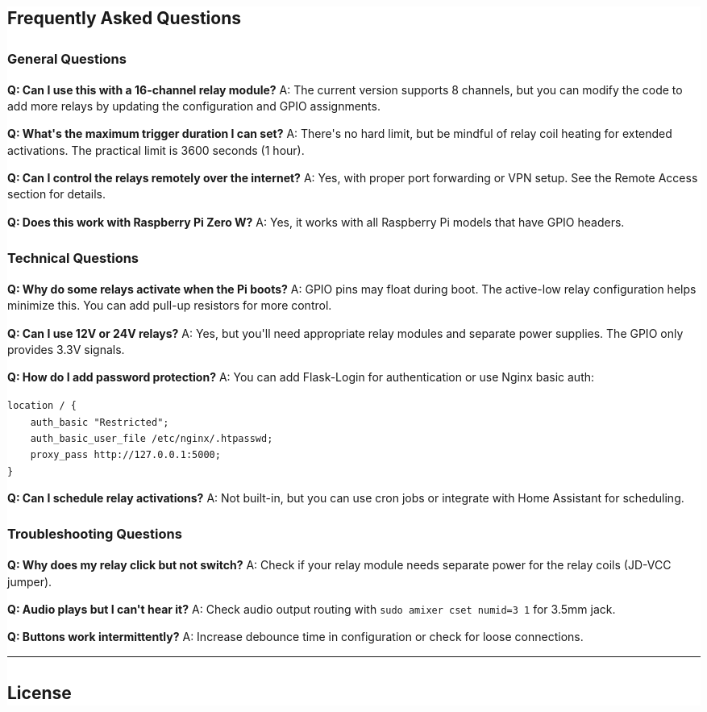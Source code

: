 
## Frequently Asked Questions

### General Questions

**Q: Can I use this with a 16-channel relay module?**
A: The current version supports 8 channels, but you can modify the code to add more relays by updating the configuration and GPIO assignments.

**Q: What's the maximum trigger duration I can set?**
A: There's no hard limit, but be mindful of relay coil heating for extended activations. The practical limit is 3600 seconds (1 hour).

**Q: Can I control the relays remotely over the internet?**
A: Yes, with proper port forwarding or VPN setup. See the Remote Access section for details.

**Q: Does this work with Raspberry Pi Zero W?**
A: Yes, it works with all Raspberry Pi models that have GPIO headers.

### Technical Questions

**Q: Why do some relays activate when the Pi boots?**
A: GPIO pins may float during boot. The active-low relay configuration helps minimize this. You can add pull-up resistors for more control.

**Q: Can I use 12V or 24V relays?**
A: Yes, but you'll need appropriate relay modules and separate power supplies. The GPIO only provides 3.3V signals.

**Q: How do I add password protection?**
A: You can add Flask-Login for authentication or use Nginx basic auth:
```nginx
location / {
    auth_basic "Restricted";
    auth_basic_user_file /etc/nginx/.htpasswd;
    proxy_pass http://127.0.0.1:5000;
}
```

**Q: Can I schedule relay activations?**
A: Not built-in, but you can use cron jobs or integrate with Home Assistant for scheduling.

### Troubleshooting Questions

**Q: Why does my relay click but not switch?**
A: Check if your relay module needs separate power for the relay coils (JD-VCC jumper).

**Q: Audio plays but I can't hear it?**
A: Check audio output routing with `sudo amixer cset numid=3 1` for 3.5mm jack.

**Q: Buttons work intermittently?**
A: Increase debounce time in configuration or check for loose connections.

---

## License
